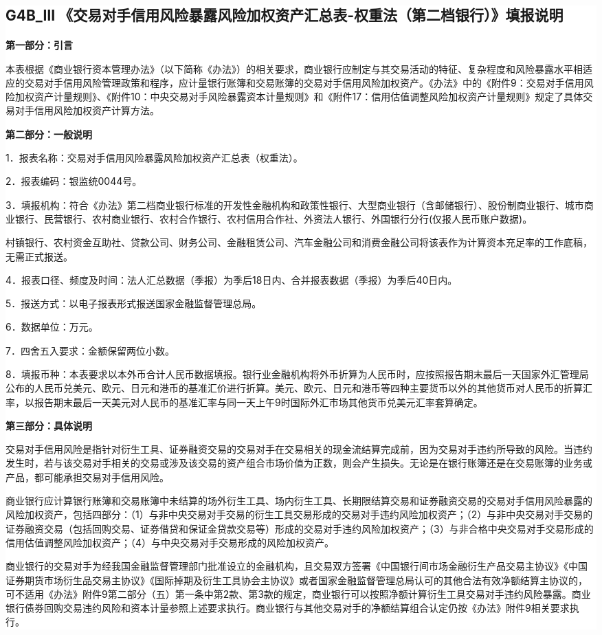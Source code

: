 ## G4B\_Ⅲ 《交易对手信用风险暴露风险加权资产汇总表-权重法（第二档银行）》填报说明

**第一部分：引言**

本表根据《商业银行资本管理办法》（以下简称《办法》）的相关要求，商业银行应制定与其交易活动的特征、复杂程度和风险暴露水平相适应的交易对手信用风险管理政策和程序，应计量银行账簿和交易账簿的交易对手信用风险加权资产。《办法》中的《附件9：交易对手信用风险加权资产计量规则》、《附件10：中央交易对手风险暴露资本计量规则》和《附件17：信用估值调整风险加权资产计量规则》规定了具体交易对手信用风险加权资产计算方法。

**第二部分：一般说明**

1．报表名称：交易对手信用风险暴露风险加权资产汇总表（权重法）。

2．报表编码：银监统0044号。

3．填报机构：符合《办法》第二档商业银行标准的开发性金融机构和政策性银行、大型商业银行（含邮储银行）、股份制商业银行、城市商业银行、民营银行、农村商业银行、农村合作银行、农村信用合作社、外资法人银行、外国银行分行(仅报人民币账户数据)。

村镇银行、农村资金互助社、贷款公司、财务公司、金融租赁公司、汽车金融公司和消费金融公司将该表作为计算资本充足率的工作底稿，无需正式报送。

4．报表口径、频度及时间：法人汇总数据（季报）为季后18日内、合并报表数据（季报）为季后40日内。

5．报送方式：以电子报表形式报送国家金融监督管理总局。

6．数据单位：万元。

7．四舍五入要求：金额保留两位小数。

8．填报币种：本表要求以本外币合计人民币数据填报。银行业金融机构将外币折算为人民币时，应按照报告期末最后一天国家外汇管理局公布的人民币兑美元、欧元、日元和港币的基准汇价进行折算。美元、欧元、日元和港币等四种主要货币以外的其他货币对人民币的折算汇率，以报告期末最后一天美元对人民币的基准汇率与同一天上午9时国际外汇市场其他货币兑美元汇率套算确定。

**第三部分：具体说明**

交易对手信用风险是指针对衍生工具、证券融资交易的交易对手在交易相关的现金流结算完成前，因为交易对手违约所导致的风险。当违约发生时，若与该交易对手相关的交易或涉及该交易的资产组合市场价值为正数，则会产生损失。无论是在银行账簿还是在交易账簿的业务或产品，都可能承担交易对手信用风险。

商业银行应计算银行账簿和交易账簿中未结算的场外衍生工具、场内衍生工具、长期限结算交易和证券融资交易的交易对手信用风险暴露的风险加权资产，包括四部分：（1）与非中央交易对手交易的衍生工具交易形成的交易对手违约风险加权资产；（2）与非中央交易对手交易的证券融资交易（包括回购交易、证券借贷和保证金贷款交易等）形成的交易对手违约风险加权资产；（3）与非合格中央交易对手交易形成的信用估值调整风险加权资产；（4）与中央交易对手交易形成的风险加权资产。

商业银行的交易对手为经我国金融监督管理部门批准设立的金融机构，且交易双方签署《中国银行间市场金融衍生产品交易主协议》《中国证券期货市场衍生品交易主协议》《国际掉期及衍生工具协会主协议》或者国家金融监督管理总局认可的其他合法有效净额结算主协议的，可不适用《办法》附件9第二部分（五）第一条中第2款、第3款的规定，商业银行可以按照净额计算衍生工具交易对手违约风险暴露。商业银行债券回购交易违约风险和资本计量参照上述要求执行。商业银行与其他交易对手的净额结算组合认定仍按《办法》附件9相关要求执行。